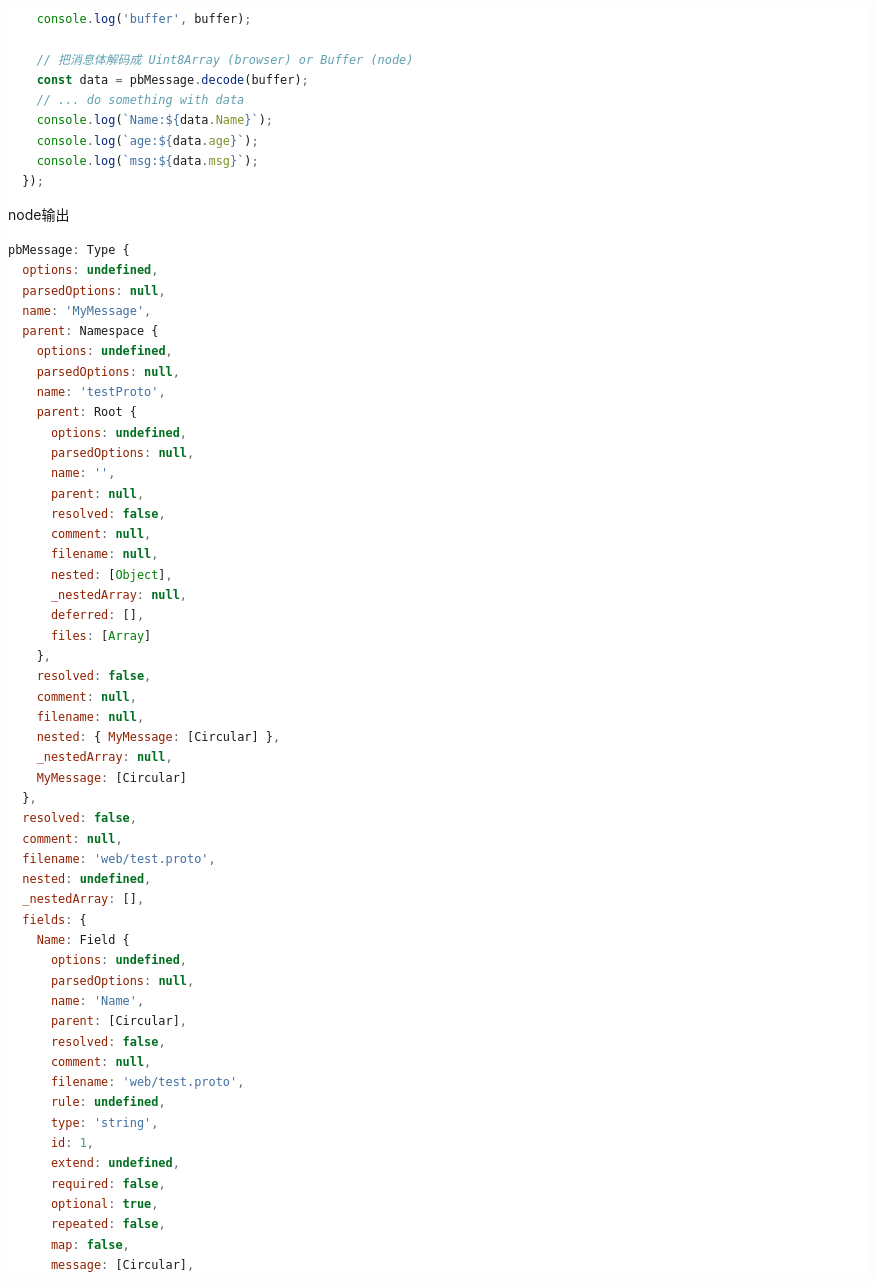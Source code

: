 ```js
    console.log('buffer', buffer);

    // 把消息体解码成 Uint8Array (browser) or Buffer (node)
    const data = pbMessage.decode(buffer);
    // ... do something with data
    console.log(`Name:${data.Name}`);
    console.log(`age:${data.age}`);
    console.log(`msg:${data.msg}`);
  });
```
node输出
```js
pbMessage: Type {
  options: undefined,
  parsedOptions: null,
  name: 'MyMessage',
  parent: Namespace {
    options: undefined,
    parsedOptions: null,
    name: 'testProto',
    parent: Root {
      options: undefined,
      parsedOptions: null,
      name: '',
      parent: null,
      resolved: false,
      comment: null,
      filename: null,
      nested: [Object],
      _nestedArray: null,
      deferred: [],
      files: [Array]
    },
    resolved: false,
    comment: null,
    filename: null,
    nested: { MyMessage: [Circular] },
    _nestedArray: null,
    MyMessage: [Circular]
  },
  resolved: false,
  comment: null,
  filename: 'web/test.proto',
  nested: undefined,
  _nestedArray: [],
  fields: {
    Name: Field {
      options: undefined,
      parsedOptions: null,
      name: 'Name',
      parent: [Circular],
      resolved: false,
      comment: null,
      filename: 'web/test.proto',
      rule: undefined,
      type: 'string',
      id: 1,
      extend: undefined,
      required: false,
      optional: true,
      repeated: false,
      map: false,
      message: [Circular],
```